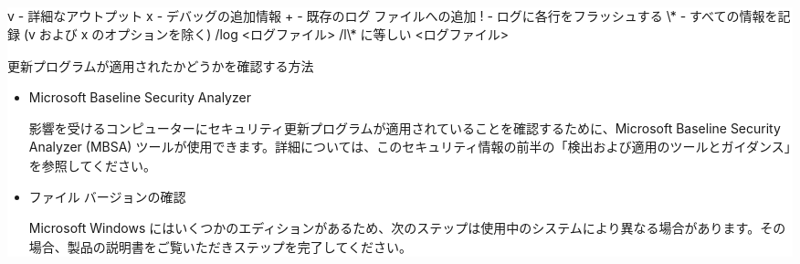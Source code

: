 <td style="border:1px solid black;">
v - 詳細なアウトプット
</td>
</tr>
<tr>
<td style="border:1px solid black;">
</td>
<td style="border:1px solid black;">
x - デバッグの追加情報
</td>
</tr>
<tr class="alternateRow">
<td style="border:1px solid black;">
</td>
<td style="border:1px solid black;">
+ - 既存のログ ファイルへの追加
</td>
</tr>
<tr>
<td style="border:1px solid black;">
</td>
<td style="border:1px solid black;">
! - ログに各行をフラッシュする
</td>
</tr>
<tr class="alternateRow">
<td style="border:1px solid black;">
</td>
<td style="border:1px solid black;">
\* - すべての情報を記録 (v および x のオプションを除く)
</td>
</tr>
<tr>
<td style="border:1px solid black;">
/log &lt;ログファイル&gt;
</td>
<td style="border:1px solid black;">
/l\* に等しい &lt;ログファイル&gt;
</td>
</tr>
</table>
<p> </p>
更新プログラムが適用されたかどうかを確認する方法

-   Microsoft Baseline Security Analyzer

    影響を受けるコンピューターにセキュリティ更新プログラムが適用されていることを確認するために、Microsoft Baseline Security Analyzer (MBSA) ツールが使用できます。詳細については、このセキュリティ情報の前半の「検出および適用のツールとガイダンス」を参照してください。

-   ファイル バージョンの確認

    Microsoft Windows にはいくつかのエディションがあるため、次のステップは使用中のシステムにより異なる場合があります。その場合、製品の説明書をご覧いただきステップを完了してください。
